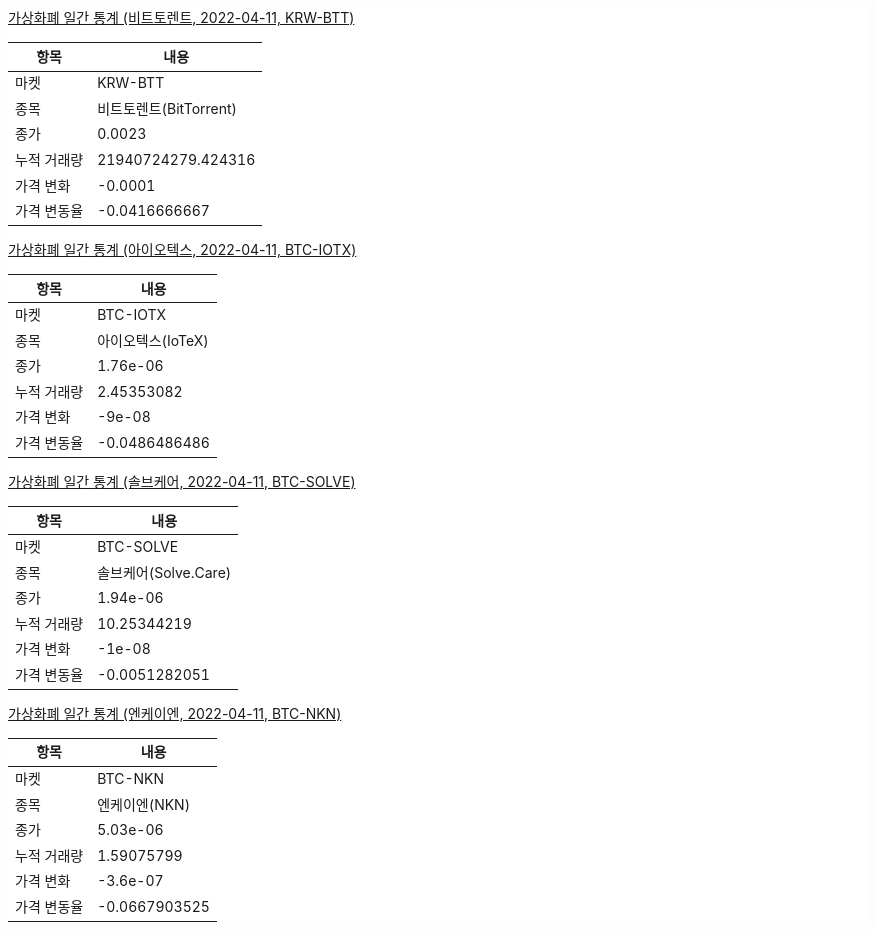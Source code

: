 
[가상화폐 일간 통계 (비트토렌트, 2022-04-11, KRW-BTT)](KRW-BTT-daily-candle-10days.html)

|항목|내용|
|--|--|
|마켓|KRW-BTT|
|종목|비트토렌트(BitTorrent)|
|종가|0.0023|
|누적 거래량|21940724279.424316|
|가격 변화|-0.0001|
|가격 변동율|-0.0416666667|


[가상화폐 일간 통계 (아이오텍스, 2022-04-11, BTC-IOTX)](BTC-IOTX-daily-candle-10days.html)

|항목|내용|
|--|--|
|마켓|BTC-IOTX|
|종목|아이오텍스(IoTeX)|
|종가|1.76e-06|
|누적 거래량|2.45353082|
|가격 변화|-9e-08|
|가격 변동율|-0.0486486486|


[가상화폐 일간 통계 (솔브케어, 2022-04-11, BTC-SOLVE)](BTC-SOLVE-daily-candle-10days.html)

|항목|내용|
|--|--|
|마켓|BTC-SOLVE|
|종목|솔브케어(Solve.Care)|
|종가|1.94e-06|
|누적 거래량|10.25344219|
|가격 변화|-1e-08|
|가격 변동율|-0.0051282051|


[가상화폐 일간 통계 (엔케이엔, 2022-04-11, BTC-NKN)](BTC-NKN-daily-candle-10days.html)

|항목|내용|
|--|--|
|마켓|BTC-NKN|
|종목|엔케이엔(NKN)|
|종가|5.03e-06|
|누적 거래량|1.59075799|
|가격 변화|-3.6e-07|
|가격 변동율|-0.0667903525|

